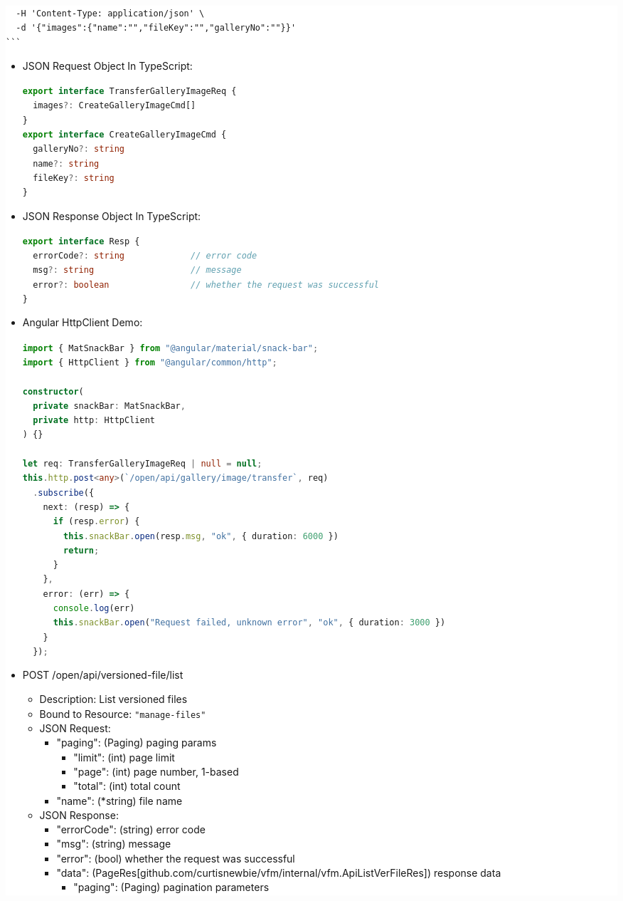       -H 'Content-Type: application/json' \
      -d '{"images":{"name":"","fileKey":"","galleryNo":""}}'
    ```

  - JSON Request Object In TypeScript:
    ```ts
    export interface TransferGalleryImageReq {
      images?: CreateGalleryImageCmd[]
    }
    export interface CreateGalleryImageCmd {
      galleryNo?: string
      name?: string
      fileKey?: string
    }
    ```

  - JSON Response Object In TypeScript:
    ```ts
    export interface Resp {
      errorCode?: string             // error code
      msg?: string                   // message
      error?: boolean                // whether the request was successful
    }
    ```

  - Angular HttpClient Demo:
    ```ts
    import { MatSnackBar } from "@angular/material/snack-bar";
    import { HttpClient } from "@angular/common/http";

    constructor(
      private snackBar: MatSnackBar,
      private http: HttpClient
    ) {}

    let req: TransferGalleryImageReq | null = null;
    this.http.post<any>(`/open/api/gallery/image/transfer`, req)
      .subscribe({
        next: (resp) => {
          if (resp.error) {
            this.snackBar.open(resp.msg, "ok", { duration: 6000 })
            return;
          }
        },
        error: (err) => {
          console.log(err)
          this.snackBar.open("Request failed, unknown error", "ok", { duration: 3000 })
        }
      });
    ```

- POST /open/api/versioned-file/list
  - Description: List versioned files
  - Bound to Resource: `"manage-files"`
  - JSON Request:
    - "paging": (Paging) paging params
      - "limit": (int) page limit
      - "page": (int) page number, 1-based
      - "total": (int) total count
    - "name": (*string) file name
  - JSON Response:
    - "errorCode": (string) error code
    - "msg": (string) message
    - "error": (bool) whether the request was successful
    - "data": (PageRes[github.com/curtisnewbie/vfm/internal/vfm.ApiListVerFileRes]) response data
      - "paging": (Paging) pagination parameters